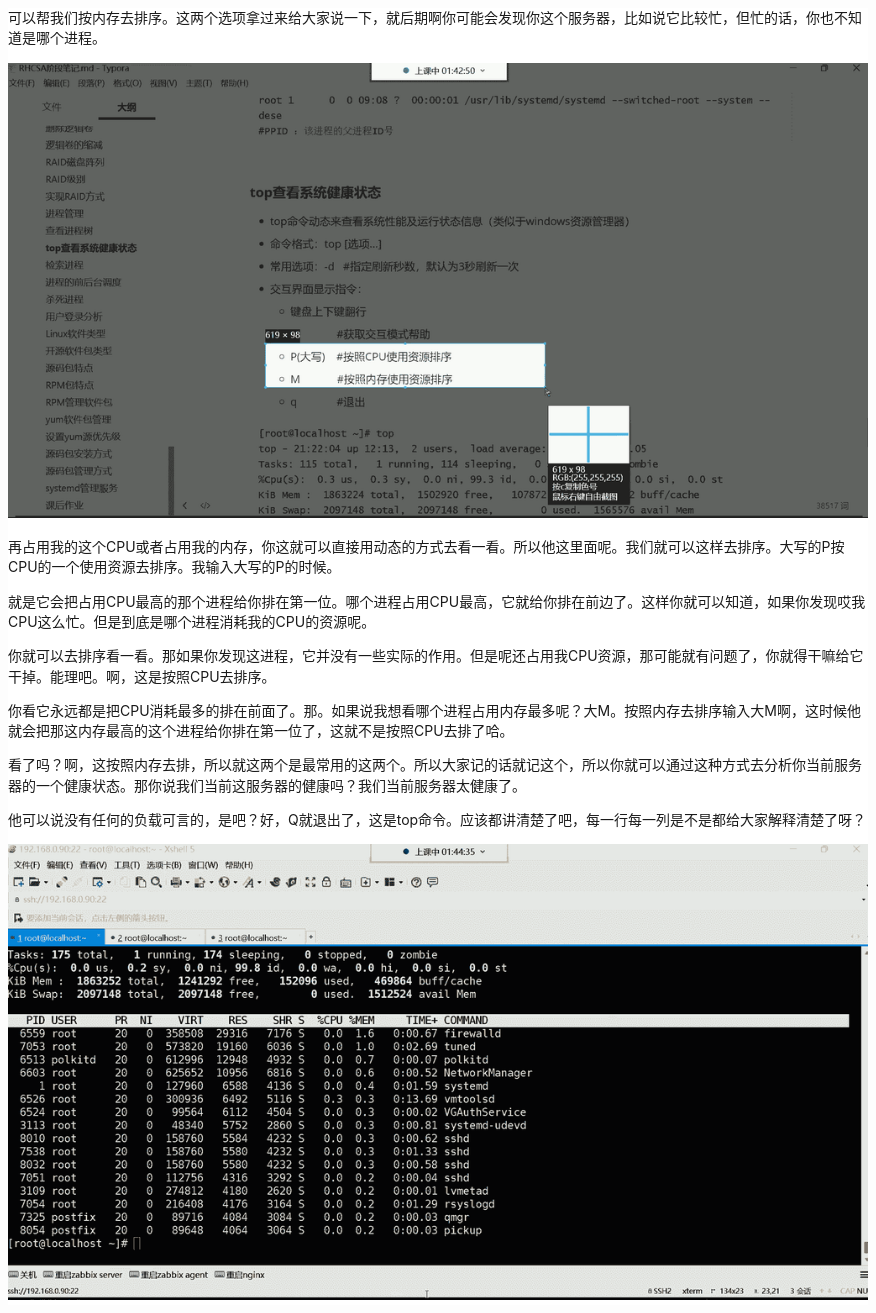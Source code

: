 可以帮我们按内存去排序。这两个选项拿过来给大家说一下，就后期啊你可能会发现你这个服务器，比如说它比较忙，但忙的话，你也不知道是哪个进程。



![](img/874abd1773ec862ce8a08ac88ee809ac_20.png)

再占用我的这个CPU或者占用我的内存，你这就可以直接用动态的方式去看一看。所以他这里面呢。我们就可以这样去排序。大写的P按CPU的一个使用资源去排序。我输入大写的P的时候。

就是它会把占用CPU最高的那个进程给你排在第一位。哪个进程占用CPU最高，它就给你排在前边了。这样你就可以知道，如果你发现哎我CPU这么忙。但是到底是哪个进程消耗我的CPU的资源呢。

你就可以去排序看一看。那如果你发现这进程，它并没有一些实际的作用。但是呢还占用我CPU资源，那可能就有问题了，你就得干嘛给它干掉。能理吧。啊，这是按照CPU去排序。

你看它永远都是把CPU消耗最多的排在前面了。那。如果说我想看哪个进程占用内存最多呢？大M。按照内存去排序输入大M啊，这时候他就会把那这内存最高的这个进程给你排在第一位了，这就不是按照CPU去排了哈。

看了吗？啊，这按照内存去排，所以就这两个是最常用的这两个。所以大家记的话就记这个，所以你就可以通过这种方式去分析你当前服务器的一个健康状态。那你说我们当前这服务器的健康吗？我们当前服务器太健康了。

他可以说没有任何的负载可言的，是吧？好，Q就退出了，这是top命令。应该都讲清楚了吧，每一行每一列是不是都给大家解释清楚了呀？



![](img/874abd1773ec862ce8a08ac88ee809ac_22.png)
